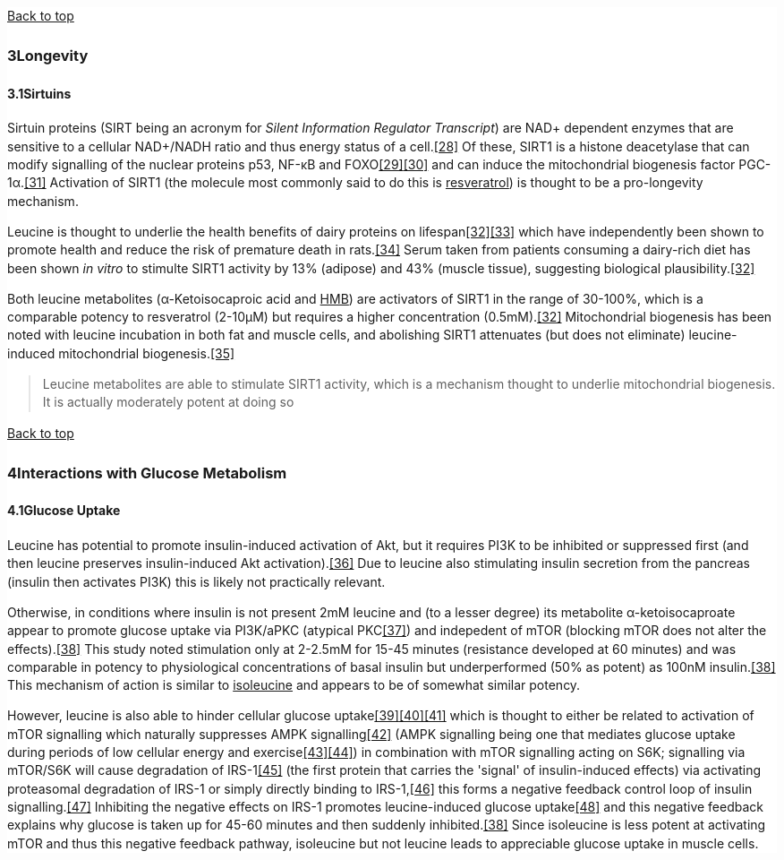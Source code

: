 
[Back to top](#c-pharmacology)
### 3Longevity

#### 3.1Sirtuins


Sirtuin proteins (SIRT being an acronym for *Silent Information Regulator Transcript*) are NAD+ dependent enzymes that are sensitive to a cellular NAD+/NADH ratio and thus energy status of a cell.[[28]](#ref28) Of these, SIRT1 is a histone deacetylase that can modify signalling of the nuclear proteins p53, NF-κB and FOXO[[29]](#ref29)[[30]](#ref30) and can induce the mitochondrial biogenesis factor PGC-1α.[[31]](#ref31) Activation of SIRT1 (the molecule most commonly said to do this is [resveratrol](/supplements/resveratrol/)) is thought to be a pro-longevity mechanism.


Leucine is thought to underlie the health benefits of dairy proteins on lifespan[[32]](#ref32)[[33]](#ref33) which have independently been shown to promote health and reduce the risk of premature death in rats.[[34]](#ref34) Serum taken from patients consuming a dairy-rich diet has been shown *in vitro* to stimulte SIRT1 activity by 13% (adipose) and 43% (muscle tissue), suggesting biological plausibility.[[32]](#ref32)


Both leucine metabolites (α-Ketoisocaproic acid and [HMB](/supplements/hmb/)) are activators of SIRT1 in the range of 30-100%, which is a comparable potency to resveratrol (2-10μM) but requires a higher concentration (0.5mM).[[32]](#ref32) Mitochondrial biogenesis has been noted with leucine incubation in both fat and muscle cells, and abolishing SIRT1 attenuates (but does not eliminate) leucine-induced mitochondrial biogenesis.[[35]](#ref35)



> Leucine metabolites are able to stimulate SIRT1 activity, which is a mechanism thought to underlie mitochondrial biogenesis. It is actually moderately potent at doing so


[Back to top](#c-longevity)
### 4Interactions with Glucose Metabolism

#### 4.1Glucose Uptake


Leucine has potential to promote insulin-induced activation of Akt, but it requires PI3K to be inhibited or suppressed first (and then leucine preserves insulin-induced Akt activation).[[36]](#ref36) Due to leucine also stimulating insulin secretion from the pancreas (insulin then activates PI3K) this is likely not practically relevant.


Otherwise, in conditions where insulin is not present 2mM leucine and (to a lesser degree) its metabolite α-ketoisocaproate appear to promote glucose uptake via PI3K/aPKC (atypical PKC[[37]](#ref37)) and indepedent of mTOR (blocking mTOR does not alter the effects).[[38]](#ref38) This study noted stimulation only at 2-2.5mM for 15-45 minutes (resistance developed at 60 minutes) and was comparable in potency to physiological concentrations of basal insulin but underperformed (50% as potent) as 100nM insulin.[[38]](#ref38) This mechanism of action is similar to [isoleucine](/supplements/isoleucine/) and appears to be of somewhat similar potency.


However, leucine is also able to hinder cellular glucose uptake[[39]](#ref39)[[40]](#ref40)[[41]](#ref41) which is thought to either be related to activation of mTOR signalling which naturally suppresses AMPK signalling[[42]](#ref42) (AMPK signalling being one that mediates glucose uptake during periods of low cellular energy and exercise[[43]](#ref43)[[44]](#ref44)) in combination with mTOR signalling acting on S6K; signalling via mTOR/S6K will cause degradation of IRS-1[[45]](#ref45) (the first protein that carries the 'signal' of insulin-induced effects) via activating proteasomal degradation of IRS-1 or simply directly binding to IRS-1,[[46]](#ref46) this forms a negative feedback control loop of insulin signalling.[[47]](#ref47) Inhibiting the negative effects on IRS-1 promotes leucine-induced glucose uptake[[48]](#ref48) and this negative feedback explains why glucose is taken up for 45-60 minutes and then suddenly inhibited.[[38]](#ref38) Since isoleucine is less potent at activating mTOR and thus this negative feedback pathway, isoleucine but not leucine leads to appreciable glucose uptake in muscle cells.
